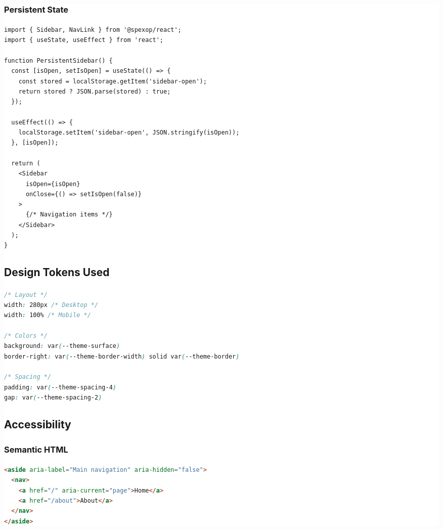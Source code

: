 ### Persistent State

```tsx
import { Sidebar, NavLink } from '@spexop/react';
import { useState, useEffect } from 'react';

function PersistentSidebar() {
  const [isOpen, setIsOpen] = useState(() => {
    const stored = localStorage.getItem('sidebar-open');
    return stored ? JSON.parse(stored) : true;
  });

  useEffect(() => {
    localStorage.setItem('sidebar-open', JSON.stringify(isOpen));
  }, [isOpen]);

  return (
    <Sidebar 
      isOpen={isOpen} 
      onClose={() => setIsOpen(false)}
    >
      {/* Navigation items */}
    </Sidebar>
  );
}
```

## Design Tokens Used

```css
/* Layout */
width: 280px /* Desktop */
width: 100% /* Mobile */

/* Colors */
background: var(--theme-surface)
border-right: var(--theme-border-width) solid var(--theme-border)

/* Spacing */
padding: var(--theme-spacing-4)
gap: var(--theme-spacing-2)
```

## Accessibility

### Semantic HTML

```html
<aside aria-label="Main navigation" aria-hidden="false">
  <nav>
    <a href="/" aria-current="page">Home</a>
    <a href="/about">About</a>
  </nav>
</aside>
```
